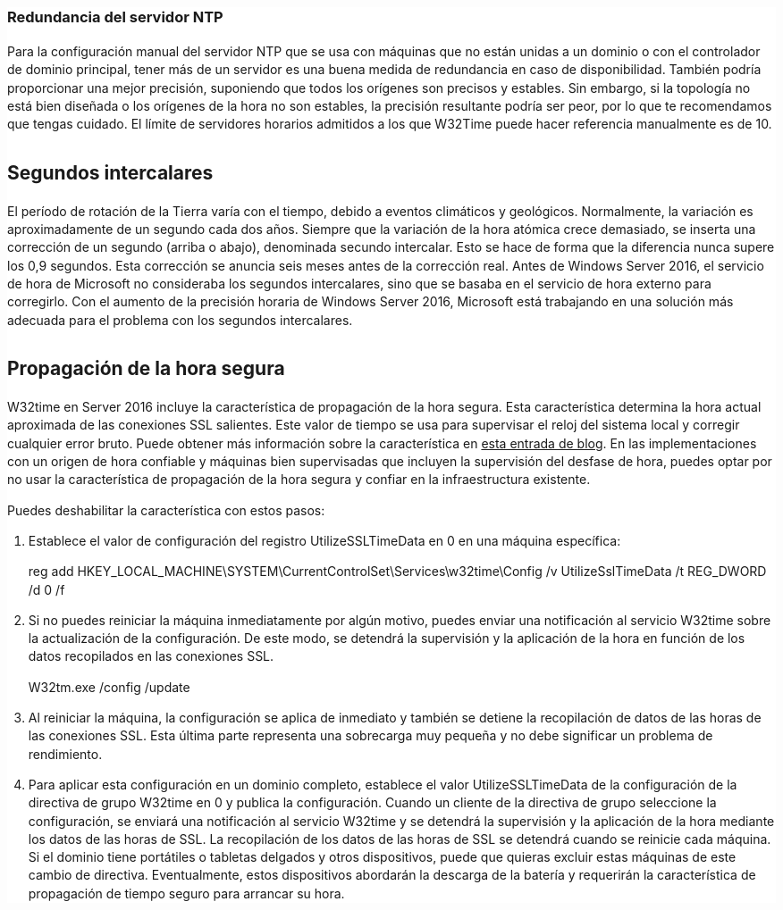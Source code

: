 ### <a name="ntp-server-redundancy"></a>Redundancia del servidor NTP
Para la configuración manual del servidor NTP que se usa con máquinas que no están unidas a un dominio o con el controlador de dominio principal, tener más de un servidor es una buena medida de redundancia en caso de disponibilidad. También podría proporcionar una mejor precisión, suponiendo que todos los orígenes son precisos y estables. Sin embargo, si la topología no está bien diseñada o los orígenes de la hora no son estables, la precisión resultante podría ser peor, por lo que te recomendamos que tengas cuidado. El límite de servidores horarios admitidos a los que W32Time puede hacer referencia manualmente es de 10. 

## <a name="leap-seconds"></a>Segundos intercalares
El período de rotación de la Tierra varía con el tiempo, debido a eventos climáticos y geológicos. Normalmente, la variación es aproximadamente de un segundo cada dos años. Siempre que la variación de la hora atómica crece demasiado, se inserta una corrección de un segundo (arriba o abajo), denominada secundo intercalar. Esto se hace de forma que la diferencia nunca supere los 0,9 segundos. Esta corrección se anuncia seis meses antes de la corrección real. Antes de Windows Server 2016, el servicio de hora de Microsoft no consideraba los segundos intercalares, sino que se basaba en el servicio de hora externo para corregirlo. Con el aumento de la precisión horaria de Windows Server 2016, Microsoft está trabajando en una solución más adecuada para el problema con los segundos intercalares.

## <a name="secure-time-seeding"></a>Propagación de la hora segura
W32time en Server 2016 incluye la característica de propagación de la hora segura. Esta característica determina la hora actual aproximada de las conexiones SSL salientes. Este valor de tiempo se usa para supervisar el reloj del sistema local y corregir cualquier error bruto. Puede obtener más información sobre la característica en [esta entrada de blog](https://blogs.msdn.microsoft.com/w32time/2016/09/28/secure-time-seeding-improving-time-keeping-in-windows/). En las implementaciones con un origen de hora confiable y máquinas bien supervisadas que incluyen la supervisión del desfase de hora, puedes optar por no usar la característica de propagación de la hora segura y confiar en la infraestructura existente. 

Puedes deshabilitar la característica con estos pasos:

1. Establece el valor de configuración del registro UtilizeSSLTimeData en 0 en una máquina específica:

    reg add HKEY_LOCAL_MACHINE\SYSTEM\CurrentControlSet\Services\w32time\Config /v UtilizeSslTimeData /t REG_DWORD /d 0 /f

2. Si no puedes reiniciar la máquina inmediatamente por algún motivo, puedes enviar una notificación al servicio W32time sobre la actualización de la configuración. De este modo, se detendrá la supervisión y la aplicación de la hora en función de los datos recopilados en las conexiones SSL.

    W32tm.exe /config /update

3. Al reiniciar la máquina, la configuración se aplica de inmediato y también se detiene la recopilación de datos de las horas de las conexiones SSL. Esta última parte representa una sobrecarga muy pequeña y no debe significar un problema de rendimiento.

4. Para aplicar esta configuración en un dominio completo, establece el valor UtilizeSSLTimeData de la configuración de la directiva de grupo W32time en 0 y publica la configuración. Cuando un cliente de la directiva de grupo seleccione la configuración, se enviará una notificación al servicio W32time y se detendrá la supervisión y la aplicación de la hora mediante los datos de las horas de SSL. La recopilación de los datos de las horas de SSL se detendrá cuando se reinicie cada máquina. Si el dominio tiene portátiles o tabletas delgados y otros dispositivos, puede que quieras excluir estas máquinas de este cambio de directiva. Eventualmente, estos dispositivos abordarán la descarga de la batería y requerirán la característica de propagación de tiempo seguro para arrancar su hora.
